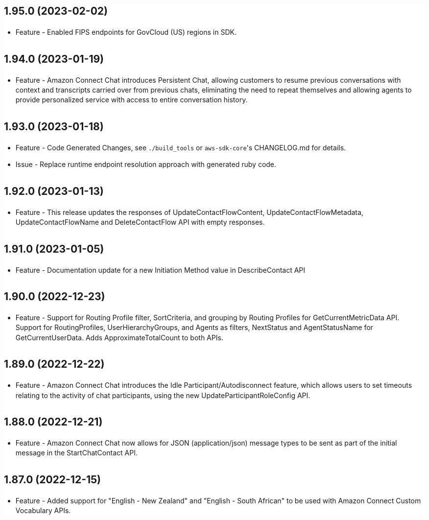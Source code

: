 1.95.0 (2023-02-02)
------------------

* Feature - Enabled FIPS endpoints for GovCloud (US) regions in SDK.

1.94.0 (2023-01-19)
------------------

* Feature - Amazon Connect Chat introduces Persistent Chat, allowing customers to resume previous conversations with context and transcripts carried over from previous chats, eliminating the need to repeat themselves and allowing agents to provide personalized service with access to entire conversation history.

1.93.0 (2023-01-18)
------------------

* Feature - Code Generated Changes, see `./build_tools` or `aws-sdk-core`'s CHANGELOG.md for details.

* Issue - Replace runtime endpoint resolution approach with generated ruby code.

1.92.0 (2023-01-13)
------------------

* Feature - This release updates the responses of UpdateContactFlowContent, UpdateContactFlowMetadata, UpdateContactFlowName and DeleteContactFlow API with empty responses.

1.91.0 (2023-01-05)
------------------

* Feature - Documentation update for a new Initiation Method value in DescribeContact API

1.90.0 (2022-12-23)
------------------

* Feature - Support for Routing Profile filter, SortCriteria, and grouping by Routing Profiles for GetCurrentMetricData API. Support for RoutingProfiles, UserHierarchyGroups, and Agents as filters, NextStatus and AgentStatusName for GetCurrentUserData. Adds ApproximateTotalCount to both APIs.

1.89.0 (2022-12-22)
------------------

* Feature - Amazon Connect Chat introduces the Idle Participant/Autodisconnect feature, which allows users to set timeouts relating to the activity of chat participants, using the new UpdateParticipantRoleConfig API.

1.88.0 (2022-12-21)
------------------

* Feature - Amazon Connect Chat now allows for JSON (application/json) message types to be sent as part of the initial message in the StartChatContact API.

1.87.0 (2022-12-15)
------------------

* Feature - Added support for "English - New Zealand" and "English - South African" to be used with Amazon Connect Custom Vocabulary APIs.
